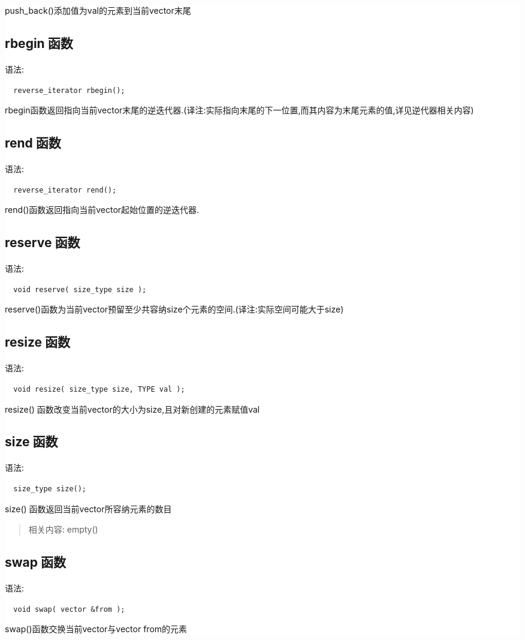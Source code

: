 
push_back()添加值为val的元素到当前vector末尾




## rbegin 函数 
语法:
``` 
  reverse_iterator rbegin();
```
 

rbegin函数返回指向当前vector末尾的逆迭代器.(译注:实际指向末尾的下一位置,而其内容为末尾元素的值,详见逆代器相关内容)




## rend 函数 
语法: 
```
  reverse_iterator rend();
```
 

rend()函数返回指向当前vector起始位置的逆迭代器. 




## reserve 函数 
语法:
``` 
  void reserve( size_type size );
```
 

reserve()函数为当前vector预留至少共容纳size个元素的空间.(译注:实际空间可能大于size)




## resize 函数 
语法:
``` 
  void resize( size_type size, TYPE val );
```
 

resize() 函数改变当前vector的大小为size,且对新创建的元素赋值val




## size 函数 
语法: 
```
  size_type size();
```
 

size() 函数返回当前vector所容纳元素的数目 

>相关内容: empty() 




## swap 函数 
语法:
``` 
  void swap( vector &from );
```
 

swap()函数交换当前vector与vector from的元素

